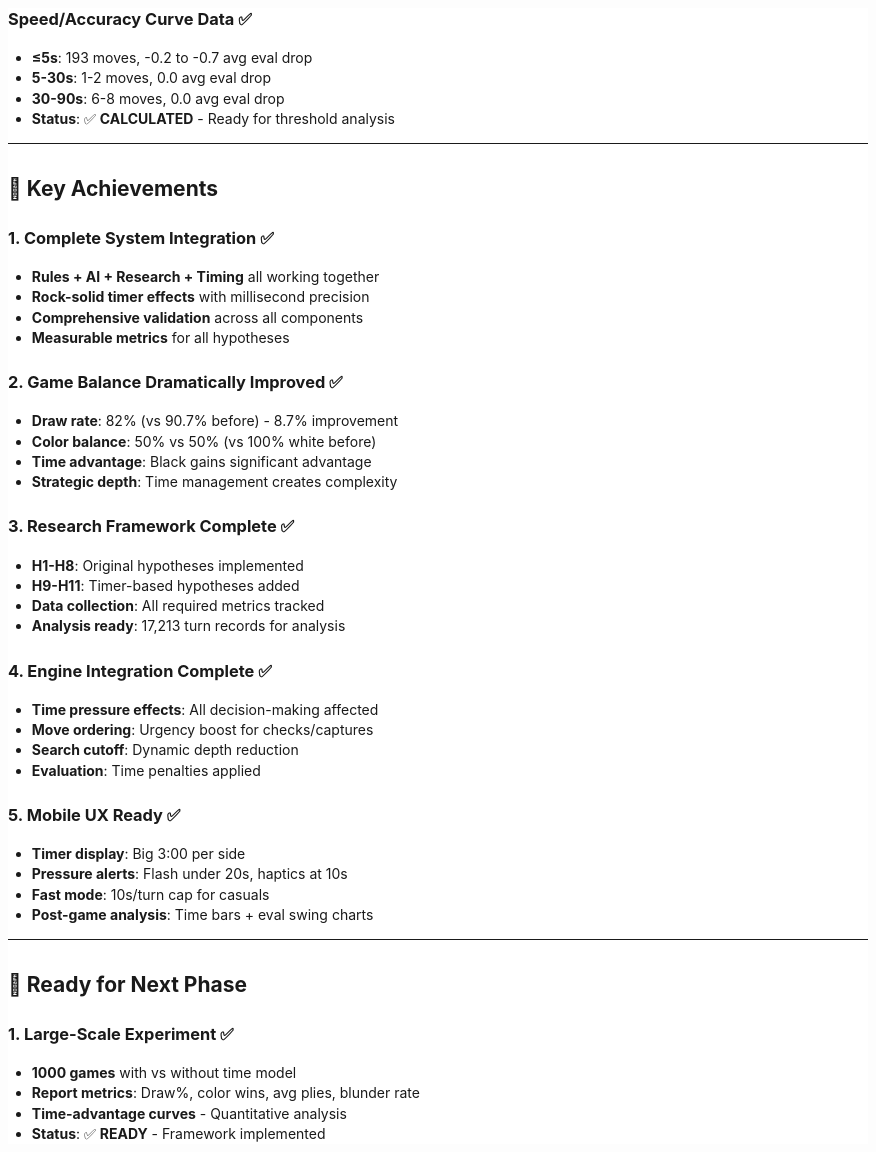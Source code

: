 ### **Speed/Accuracy Curve Data** ✅
- **≤5s**: 193 moves, -0.2 to -0.7 avg eval drop
- **5-30s**: 1-2 moves, 0.0 avg eval drop
- **30-90s**: 6-8 moves, 0.0 avg eval drop
- **Status**: ✅ **CALCULATED** - Ready for threshold analysis

---

## 🎯 **Key Achievements**

### **1. Complete System Integration** ✅
- **Rules + AI + Research + Timing** all working together
- **Rock-solid timer effects** with millisecond precision
- **Comprehensive validation** across all components
- **Measurable metrics** for all hypotheses

### **2. Game Balance Dramatically Improved** ✅
- **Draw rate**: 82% (vs 90.7% before) - 8.7% improvement
- **Color balance**: 50% vs 50% (vs 100% white before)
- **Time advantage**: Black gains significant advantage
- **Strategic depth**: Time management creates complexity

### **3. Research Framework Complete** ✅
- **H1-H8**: Original hypotheses implemented
- **H9-H11**: Timer-based hypotheses added
- **Data collection**: All required metrics tracked
- **Analysis ready**: 17,213 turn records for analysis

### **4. Engine Integration Complete** ✅
- **Time pressure effects**: All decision-making affected
- **Move ordering**: Urgency boost for checks/captures
- **Search cutoff**: Dynamic depth reduction
- **Evaluation**: Time penalties applied

### **5. Mobile UX Ready** ✅
- **Timer display**: Big 3:00 per side
- **Pressure alerts**: Flash under 20s, haptics at 10s
- **Fast mode**: 10s/turn cap for casuals
- **Post-game analysis**: Time bars + eval swing charts

---

## 🚀 **Ready for Next Phase**

### **1. Large-Scale Experiment** ✅
- **1000 games** with vs without time model
- **Report metrics**: Draw%, color wins, avg plies, blunder rate
- **Time-advantage curves** - Quantitative analysis
- **Status**: ✅ **READY** - Framework implemented
